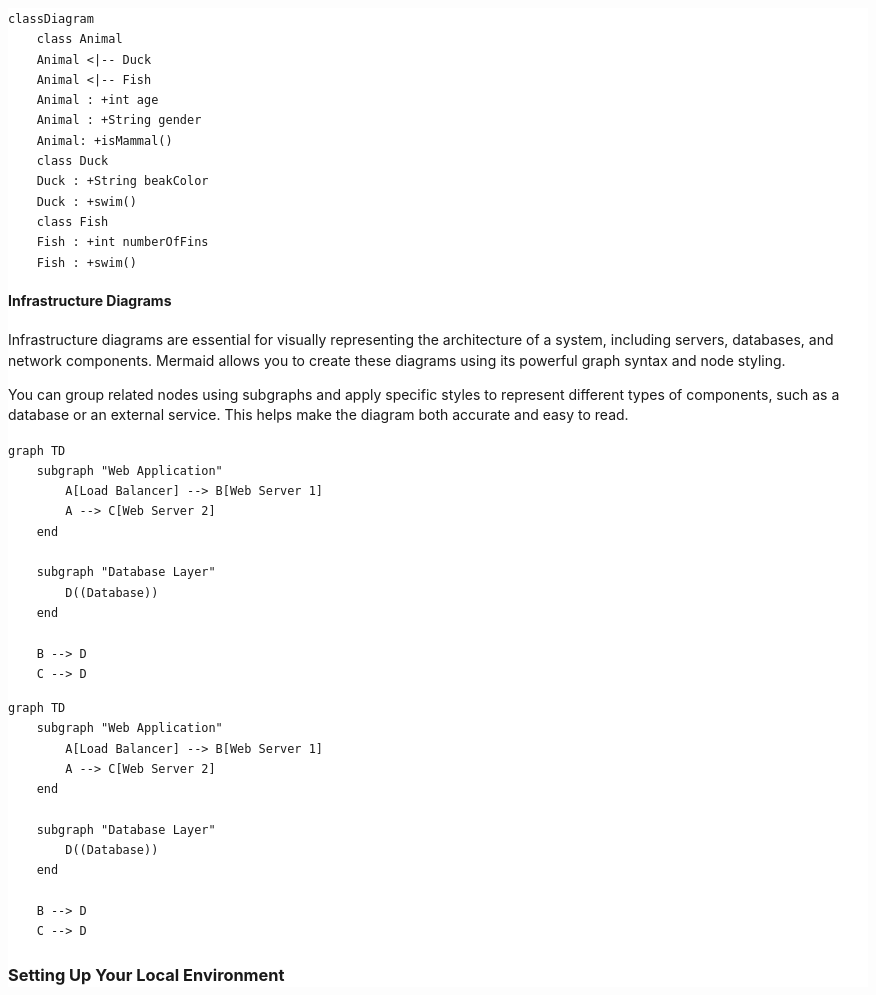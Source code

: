 ```mermaid
classDiagram
    class Animal
    Animal <|-- Duck
    Animal <|-- Fish
    Animal : +int age
    Animal : +String gender
    Animal: +isMammal()
    class Duck
    Duck : +String beakColor
    Duck : +swim()
    class Fish
    Fish : +int numberOfFins
    Fish : +swim()
```

#### Infrastructure Diagrams

Infrastructure diagrams are essential for visually representing the architecture of a system, including servers, databases, and network components. Mermaid allows you to create these diagrams using its powerful graph syntax and node styling.

You can group related nodes using subgraphs and apply specific styles to represent different types of components, such as a database or an external service. This helps make the diagram both accurate and easy to read.

```
graph TD
    subgraph "Web Application"
        A[Load Balancer] --> B[Web Server 1]
        A --> C[Web Server 2]
    end

    subgraph "Database Layer"
        D((Database))
    end

    B --> D
    C --> D
```

```mermaid
graph TD
    subgraph "Web Application"
        A[Load Balancer] --> B[Web Server 1]
        A --> C[Web Server 2]
    end

    subgraph "Database Layer"
        D((Database))
    end

    B --> D
    C --> D
```
### Setting Up Your Local Environment

